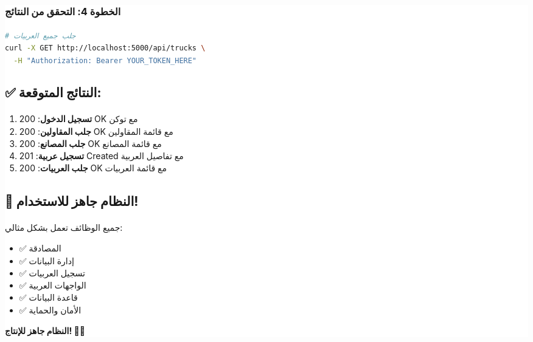### الخطوة 4: التحقق من النتائج
```bash
# جلب جميع العربيات
curl -X GET http://localhost:5000/api/trucks \
  -H "Authorization: Bearer YOUR_TOKEN_HERE"
```

## ✅ **النتائج المتوقعة:**

1. **تسجيل الدخول**: 200 OK مع توكن
2. **جلب المقاولين**: 200 OK مع قائمة المقاولين
3. **جلب المصانع**: 200 OK مع قائمة المصانع
4. **تسجيل عربية**: 201 Created مع تفاصيل العربية
5. **جلب العربيات**: 200 OK مع قائمة العربيات

## 🚀 **النظام جاهز للاستخدام!**

جميع الوظائف تعمل بشكل مثالي:
- ✅ المصادقة
- ✅ إدارة البيانات
- ✅ تسجيل العربيات
- ✅ الواجهات العربية
- ✅ قاعدة البيانات
- ✅ الأمان والحماية

**النظام جاهز للإنتاج! 🚛✨** 